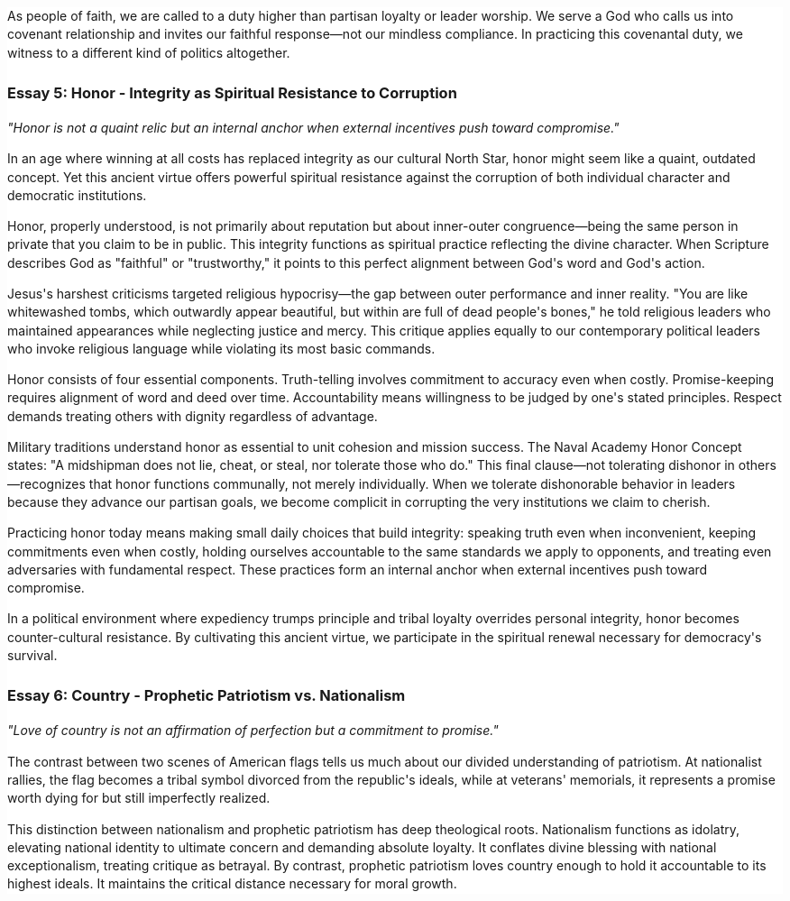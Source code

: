As people of faith, we are called to a duty higher than partisan loyalty or leader worship. We serve a God who calls us into covenant relationship and invites our faithful response—not our mindless compliance. In practicing this covenantal duty, we witness to a different kind of politics altogether.

### Essay 5: Honor - Integrity as Spiritual Resistance to Corruption

*"Honor is not a quaint relic but an internal anchor when external incentives push toward compromise."*

In an age where winning at all costs has replaced integrity as our cultural North Star, honor might seem like a quaint, outdated concept. Yet this ancient virtue offers powerful spiritual resistance against the corruption of both individual character and democratic institutions.

Honor, properly understood, is not primarily about reputation but about inner-outer congruence—being the same person in private that you claim to be in public. This integrity functions as spiritual practice reflecting the divine character. When Scripture describes God as "faithful" or "trustworthy," it points to this perfect alignment between God's word and God's action.

Jesus's harshest criticisms targeted religious hypocrisy—the gap between outer performance and inner reality. "You are like whitewashed tombs, which outwardly appear beautiful, but within are full of dead people's bones," he told religious leaders who maintained appearances while neglecting justice and mercy. This critique applies equally to our contemporary political leaders who invoke religious language while violating its most basic commands.

Honor consists of four essential components. Truth-telling involves commitment to accuracy even when costly. Promise-keeping requires alignment of word and deed over time. Accountability means willingness to be judged by one's stated principles. Respect demands treating others with dignity regardless of advantage.

Military traditions understand honor as essential to unit cohesion and mission success. The Naval Academy Honor Concept states: "A midshipman does not lie, cheat, or steal, nor tolerate those who do." This final clause—not tolerating dishonor in others—recognizes that honor functions communally, not merely individually. When we tolerate dishonorable behavior in leaders because they advance our partisan goals, we become complicit in corrupting the very institutions we claim to cherish.

Practicing honor today means making small daily choices that build integrity: speaking truth even when inconvenient, keeping commitments even when costly, holding ourselves accountable to the same standards we apply to opponents, and treating even adversaries with fundamental respect. These practices form an internal anchor when external incentives push toward compromise.

In a political environment where expediency trumps principle and tribal loyalty overrides personal integrity, honor becomes counter-cultural resistance. By cultivating this ancient virtue, we participate in the spiritual renewal necessary for democracy's survival.

### Essay 6: Country - Prophetic Patriotism vs. Nationalism

*"Love of country is not an affirmation of perfection but a commitment to promise."*

The contrast between two scenes of American flags tells us much about our divided understanding of patriotism. At nationalist rallies, the flag becomes a tribal symbol divorced from the republic's ideals, while at veterans' memorials, it represents a promise worth dying for but still imperfectly realized.

This distinction between nationalism and prophetic patriotism has deep theological roots. Nationalism functions as idolatry, elevating national identity to ultimate concern and demanding absolute loyalty. It conflates divine blessing with national exceptionalism, treating critique as betrayal. By contrast, prophetic patriotism loves country enough to hold it accountable to its highest ideals. It maintains the critical distance necessary for moral growth.

